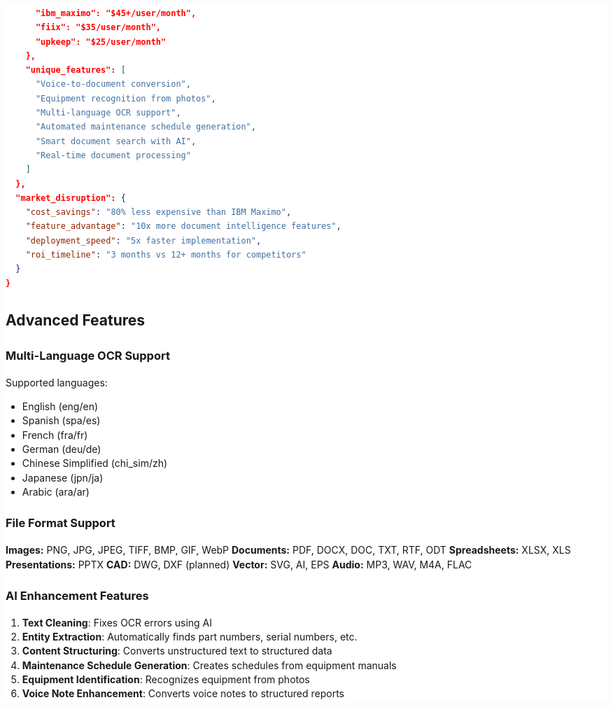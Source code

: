 ```json
      "ibm_maximo": "$45+/user/month",
      "fiix": "$35/user/month",
      "upkeep": "$25/user/month"
    },
    "unique_features": [
      "Voice-to-document conversion",
      "Equipment recognition from photos",
      "Multi-language OCR support",
      "Automated maintenance schedule generation",
      "Smart document search with AI",
      "Real-time document processing"
    ]
  },
  "market_disruption": {
    "cost_savings": "80% less expensive than IBM Maximo",
    "feature_advantage": "10x more document intelligence features",
    "deployment_speed": "5x faster implementation",
    "roi_timeline": "3 months vs 12+ months for competitors"
  }
}
```

## Advanced Features

### Multi-Language OCR Support
Supported languages:
- English (eng/en)
- Spanish (spa/es)
- French (fra/fr)
- German (deu/de)
- Chinese Simplified (chi_sim/zh)
- Japanese (jpn/ja)
- Arabic (ara/ar)

### File Format Support
**Images:** PNG, JPG, JPEG, TIFF, BMP, GIF, WebP
**Documents:** PDF, DOCX, DOC, TXT, RTF, ODT
**Spreadsheets:** XLSX, XLS
**Presentations:** PPTX
**CAD:** DWG, DXF (planned)
**Vector:** SVG, AI, EPS
**Audio:** MP3, WAV, M4A, FLAC

### AI Enhancement Features
1. **Text Cleaning**: Fixes OCR errors using AI
2. **Entity Extraction**: Automatically finds part numbers, serial numbers, etc.
3. **Content Structuring**: Converts unstructured text to structured data
4. **Maintenance Schedule Generation**: Creates schedules from equipment manuals
5. **Equipment Identification**: Recognizes equipment from photos
6. **Voice Note Enhancement**: Converts voice notes to structured reports

